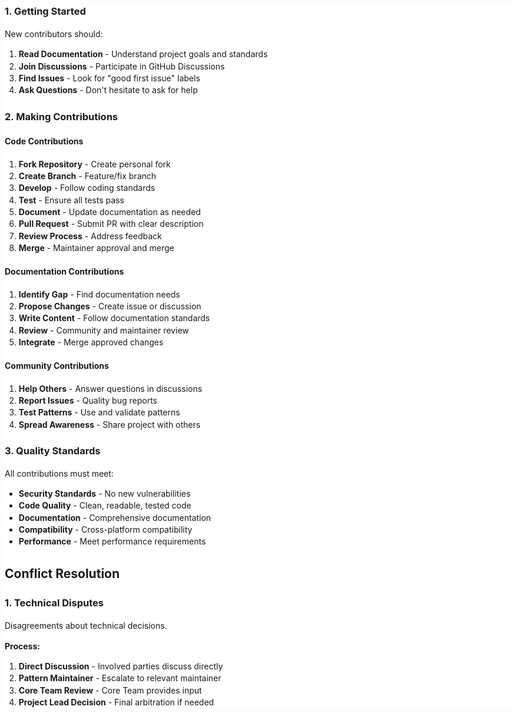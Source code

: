 ### 1. **Getting Started**
New contributors should:

1. **Read Documentation** - Understand project goals and standards
2. **Join Discussions** - Participate in GitHub Discussions
3. **Find Issues** - Look for "good first issue" labels
4. **Ask Questions** - Don't hesitate to ask for help

### 2. **Making Contributions**

#### Code Contributions
1. **Fork Repository** - Create personal fork
2. **Create Branch** - Feature/fix branch
3. **Develop** - Follow coding standards
4. **Test** - Ensure all tests pass
5. **Document** - Update documentation as needed
6. **Pull Request** - Submit PR with clear description
7. **Review Process** - Address feedback
8. **Merge** - Maintainer approval and merge

#### Documentation Contributions
1. **Identify Gap** - Find documentation needs
2. **Propose Changes** - Create issue or discussion
3. **Write Content** - Follow documentation standards
4. **Review** - Community and maintainer review
5. **Integrate** - Merge approved changes

#### Community Contributions
1. **Help Others** - Answer questions in discussions
2. **Report Issues** - Quality bug reports
3. **Test Patterns** - Use and validate patterns
4. **Spread Awareness** - Share project with others

### 3. **Quality Standards**

All contributions must meet:

- **Security Standards** - No new vulnerabilities
- **Code Quality** - Clean, readable, tested code
- **Documentation** - Comprehensive documentation
- **Compatibility** - Cross-platform compatibility
- **Performance** - Meet performance requirements

## Conflict Resolution

### 1. **Technical Disputes**
Disagreements about technical decisions.

**Process:**
1. **Direct Discussion** - Involved parties discuss directly
2. **Pattern Maintainer** - Escalate to relevant maintainer
3. **Core Team Review** - Core Team provides input
4. **Project Lead Decision** - Final arbitration if needed
